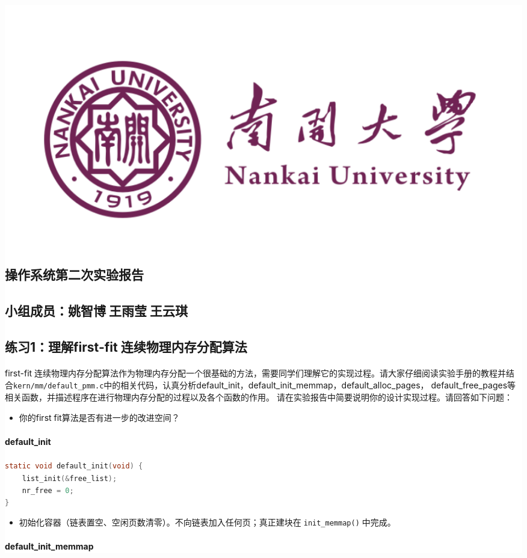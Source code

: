![image-20251019151645046](photo1.png)



## 操作系统第二次实验报告



## 小组成员：姚智博 王雨莹 王云琪





## 练习1：理解first-fit 连续物理内存分配算法

first-fit 连续物理内存分配算法作为物理内存分配一个很基础的方法，需要同学们理解它的实现过程。请大家仔细阅读实验手册的教程并结合`kern/mm/default_pmm.c`中的相关代码，认真分析default_init，default_init_memmap，default_alloc_pages， default_free_pages等相关函数，并描述程序在进行物理内存分配的过程以及各个函数的作用。 请在实验报告中简要说明你的设计实现过程。请回答如下问题：

- 你的first fit算法是否有进一步的改进空间？

#### default_init

```c
static void default_init(void) {
    list_init(&free_list);
    nr_free = 0;
}
```

- 初始化容器（链表置空、空闲页数清零）。不向链表加入任何页；真正建块在 `init_memmap()` 中完成。

#### default_init_memmap
